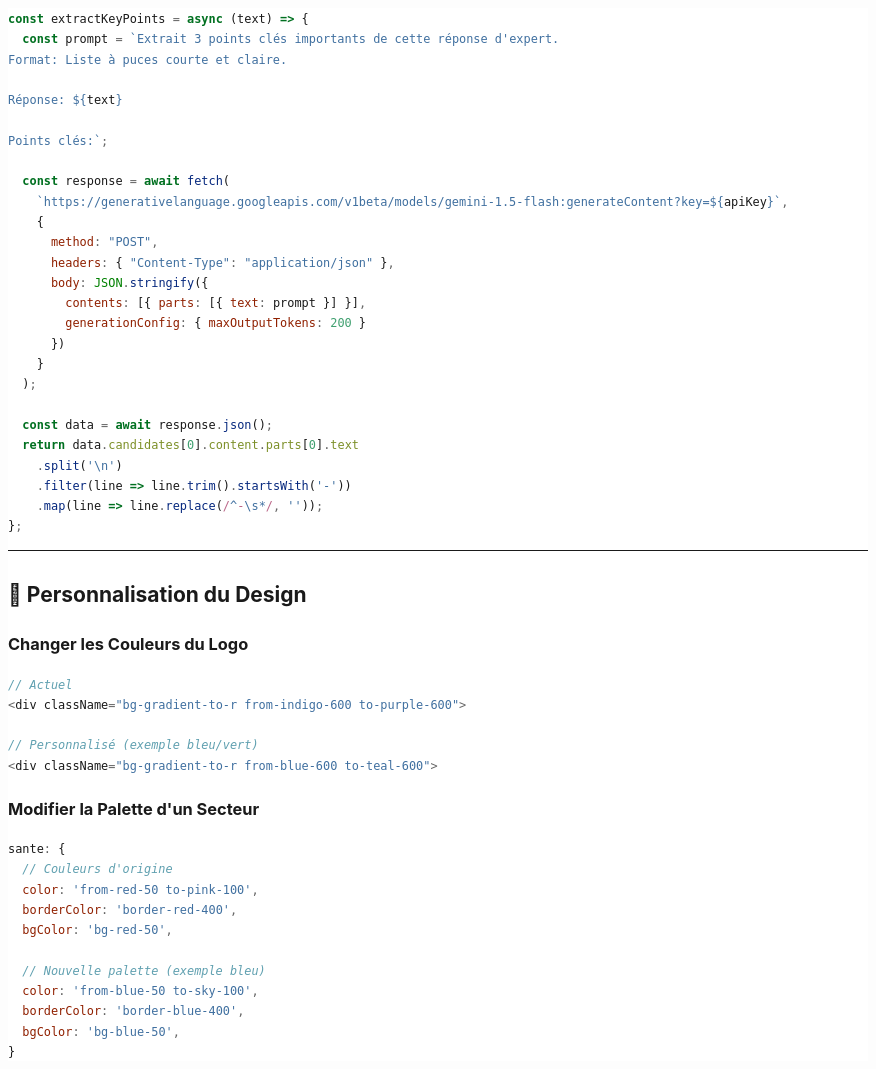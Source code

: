 ```javascript
const extractKeyPoints = async (text) => {
  const prompt = `Extrait 3 points clés importants de cette réponse d'expert.
Format: Liste à puces courte et claire.

Réponse: ${text}

Points clés:`;

  const response = await fetch(
    `https://generativelanguage.googleapis.com/v1beta/models/gemini-1.5-flash:generateContent?key=${apiKey}`,
    {
      method: "POST",
      headers: { "Content-Type": "application/json" },
      body: JSON.stringify({
        contents: [{ parts: [{ text: prompt }] }],
        generationConfig: { maxOutputTokens: 200 }
      })
    }
  );

  const data = await response.json();
  return data.candidates[0].content.parts[0].text
    .split('\n')
    .filter(line => line.trim().startsWith('-'))
    .map(line => line.replace(/^-\s*/, ''));
};
```

---

## 🎨 Personnalisation du Design

### Changer les Couleurs du Logo

```javascript
// Actuel
<div className="bg-gradient-to-r from-indigo-600 to-purple-600">

// Personnalisé (exemple bleu/vert)
<div className="bg-gradient-to-r from-blue-600 to-teal-600">
```

### Modifier la Palette d'un Secteur

```javascript
sante: {
  // Couleurs d'origine
  color: 'from-red-50 to-pink-100',
  borderColor: 'border-red-400',
  bgColor: 'bg-red-50',
  
  // Nouvelle palette (exemple bleu)
  color: 'from-blue-50 to-sky-100',
  borderColor: 'border-blue-400',
  bgColor: 'bg-blue-50',
}
```

